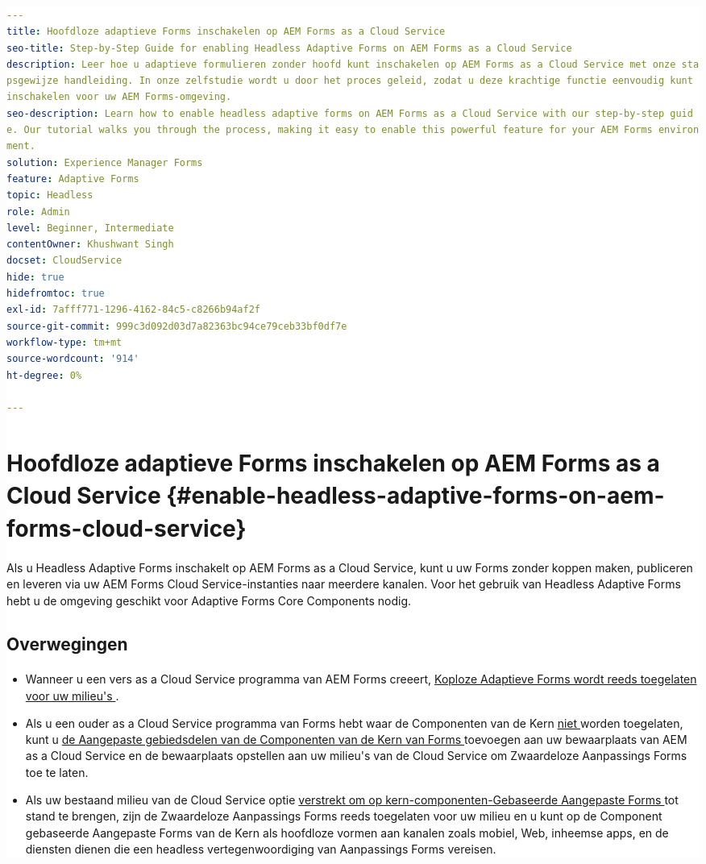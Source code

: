 ```yaml
---
title: Hoofdloze adaptieve Forms inschakelen op AEM Forms as a Cloud Service
seo-title: Step-by-Step Guide for enabling Headless Adaptive Forms on AEM Forms as a Cloud Service
description: Leer hoe u adaptieve formulieren zonder hoofd kunt inschakelen op AEM Forms as a Cloud Service met onze stapsgewijze handleiding. In onze zelfstudie wordt u door het proces geleid, zodat u deze krachtige functie eenvoudig kunt inschakelen voor uw AEM Forms-omgeving.
seo-description: Learn how to enable headless adaptive forms on AEM Forms as a Cloud Service with our step-by-step guide. Our tutorial walks you through the process, making it easy to enable this powerful feature for your AEM Forms environment.
solution: Experience Manager Forms
feature: Adaptive Forms
topic: Headless
role: Admin
level: Beginner, Intermediate
contentOwner: Khushwant Singh
docset: CloudService
hide: true
hidefromtoc: true
exl-id: 7afff771-1296-4162-84c5-c8266b94af2f
source-git-commit: 999c3d092d03d7a82363bc94ce79ceb33bf0df7e
workflow-type: tm+mt
source-wordcount: '914'
ht-degree: 0%

---
```


# Hoofdloze adaptieve Forms inschakelen op AEM Forms as a Cloud Service {#enable-headless-adaptive-forms-on-aem-forms-cloud-service}

Als u Headless Adaptive Forms inschakelt op AEM Forms as a Cloud Service, kunt u uw Forms zonder koppen maken, publiceren en leveren via uw AEM Forms Cloud Service-instanties naar meerdere kanalen. Voor het gebruik van Headless Adaptive Forms hebt u de omgeving geschikt voor Adaptive Forms Core Components nodig.

## Overwegingen

* Wanneer u een vers as a Cloud Service programma van AEM Forms creeert, [ Koploze Adaptieve Forms wordt reeds toegelaten voor uw milieu&#39;s ](#are-adaptive-forms-core-components-enabled-for-my-environment).

* Als u een ouder as a Cloud Service programma van Forms hebt waar de Componenten van de Kern [ niet ](#enable-components) worden toegelaten, kunt u [ de Aangepaste gebiedsdelen van de Componenten van de Kern van Forms ](#enable-headless-adaptive-forms-for-an-aem-forms-as-a-cloud-service-environment) toevoegen aan uw bewaarplaats van AEM as a Cloud Service en de bewaarplaats opstellen aan uw milieu&#39;s van de Cloud Service om Zwaardeloze Aanpassings Forms toe te laten.

* Als uw bestaand milieu van de Cloud Service optie [ verstrekt om op kern-componenten-Gebaseerde Aangepaste Forms ](create-a-headless-adaptive-form.md) tot stand te brengen, zijn de Zwaardeloze Aanpassings Forms reeds toegelaten voor uw milieu en u kunt op de Component gebaseerde Aangepaste Forms van de Kern als hoofdloze vormen aan kanalen zoals mobiel, Web, inheemse apps, en de diensten dienen die een headless vertegenwoordiging van Aanpassings Forms vereisen.
